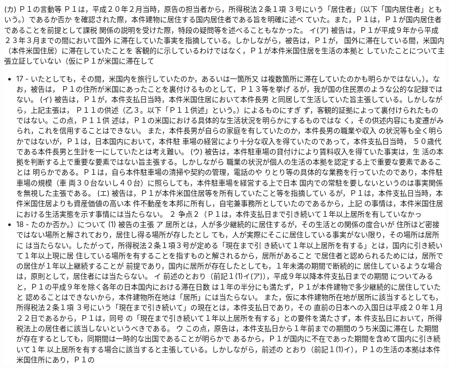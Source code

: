 (カ) Ｐ１の言動等 
  Ｐ１は，平成２０年２月当時，原告の担当者から，所得税法２条１項
３号にいう「居住者」（以下「国内居住者」ともいう。）であるか否か
を確認された際，本件建物に居住する国内居住者である旨を明確に述べ
ていた。また，Ｐ１は，Ｐ１が国内居住者であることを前提として課税
関係の説明を受けた際，特段の疑問等を述べることもなかった。 
イ(ア) 被告は，Ｐ１が平成９年から平成２３年３月までの間において国外
に滞在していた事実を指摘している。しかしながら，被告は，Ｐ１が，
国外に滞在している間，米国内（本件米国住居）に滞在していたことを
客観的に示しているわけではなく，Ｐ１が本件米国住居を生活の本拠と
していたことについて主張立証していない（仮にＰ１が米国に滞在して
 - 17 - 
いたとしても，その間，米国内を旅行していたのか，あるいは一箇所又
は複数箇所に滞在していたのかも明らかではない。）。なお，被告は，
Ｐ１の住所が米国にあったことを裏付けるものとして，Ｐ１３等を挙げ
るが，我が国の住民票のような公的な記録ではない。 
(イ) 被告は，Ｐ１が，本件支払日当時，本件米国住居において本件長男
と同居して生活していた旨主張している。しかしながら，上記主張は，
Ｐ１１の供述（乙３。以下「Ｐ１１供述」という。）によるものにすぎ
ず，客観的証拠によって裏付けられたものではない。この点，Ｐ１１供
述は，Ｐ１の米国における具体的な生活状況を明らかにするものではな
く，その供述内容にも変遷がみられ，これを信用することはできない。
また，本件長男が自らの家庭を有していたのか，本件長男の職業や収入
の状況等も全く明らかではないが，Ｐ１は，日本国内において，本件駐
車場の経営により十分な収入を得ていたのであって，本件支払日当時，
５０歳代である本件長男と生計を一にしていたとは考え難い。 
(ウ) 被告は，本件駐車場の貸付けにより賃料収入を得ていた事実は，生
活の本拠を判断する上で重要な要素ではない旨主張する。しかしながら
職業の状況が個人の生活の本拠を認定する上で重要な要素であることは
明らかである。Ｐ１は，自ら本件駐車場の清掃や契約の管理，電話のや
りとり等の具体的な業務を行っていたのであり，本件駐車場の規模（車
両３０台ないし４０台）に照らしても，本件駐車場を経営する上で日本
国内での常駐を要しないというのは事実関係を無視した主張である。 
(エ) 被告は，Ｐ１が本件米国住居等を所有していたこと等を指摘してい
るが，Ｐ１は，本件支払日当時，本件米国住居よりも資産価値の高い本
件不動産を本邦に所有し，自宅兼事務所としていたのであるから，上記
の事情は，本件米国住居における生活実態を示す事情には当たらない。 
２ 争点２（Ｐ１は，本件支払日まで引き続いて１年以上居所を有していなかっ
 - 18 - 
たのか否か。）について 
(1) 被告の主張 
ア 居所とは，人が多少継続的に居住するが，その生活との関係の度合いが
住所ほど密接ではない場所と解されており，居住し得る場所が存したとし
ても，人が実際にそこに居住している事実がない限り，その場所は居所に
は当たらない。したがって，所得税法２条１項３号が定める「現在まで引
き続いて１年以上居所を有する」とは，国内に引き続いて１年以上現に居
住している場所を有することを指すものと解されるから，居所があること
で居住者と認められるためには，居所での居住が１年以上継続することが
前提であり，国内に居所が存在したとしても，１年未満の期間で断続的に
居住しているような場合は，原則として，居住者には当たらない。 
イ 前述のとおり（前記１(1)イ(ア)），平成９年以降本件支払日までの期間
についてみると，Ｐ１の平成９年を除く各年の日本国内における滞在日数
は１年の半分にも満たず，Ｐ１が本件建物で多少継続的に居住していたと
認めることはできないから，本件建物所在地は「居所」には当たらない。
また，仮に本件建物所在地が居所に該当するとしても，所得税法２条１項
３号にいう「現在まで引き続いて」の現在とは，本件支払日であり，その
直前の日本への入国日は平成２０年１月２２日であるから，Ｐ１は，同号
の「現在まで引き続いて１年以上居所を有する」との要件を満たさず，本
件支払日において，所得税法上の居住者に該当しないというべきである。 
ウ この点，原告は，本件支払日から１年前までの期間のうち米国に滞在し
た期間が存在するとしても，同期間は一時的な出国であることが明らかで
あるから，Ｐ１が国内に不在であった期間を含めて国内に引き続いて１年
以上居所を有する場合に該当すると主張している。しかしながら，前述の
とおり（前記１(1)イ），Ｐ１の生活の本拠は本件米国住所にあり，Ｐ１の